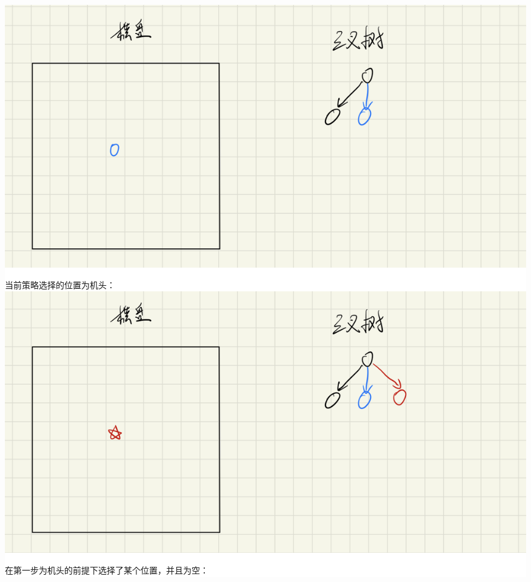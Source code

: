 ![B54 E5 B2095 E4 A8145336919066903 C E A](assets/B54E5B2095E4A8145336919066903CEA.png)

当前策略选择的位置为机头：
![1 D508 D F C B064 D8 B E760 B23534 D B C3 D C7](assets/1D508DFCB064D8BE760B23534DBC3DC7.png)

在第一步为机头的前提下选择了某个位置，并且为空：